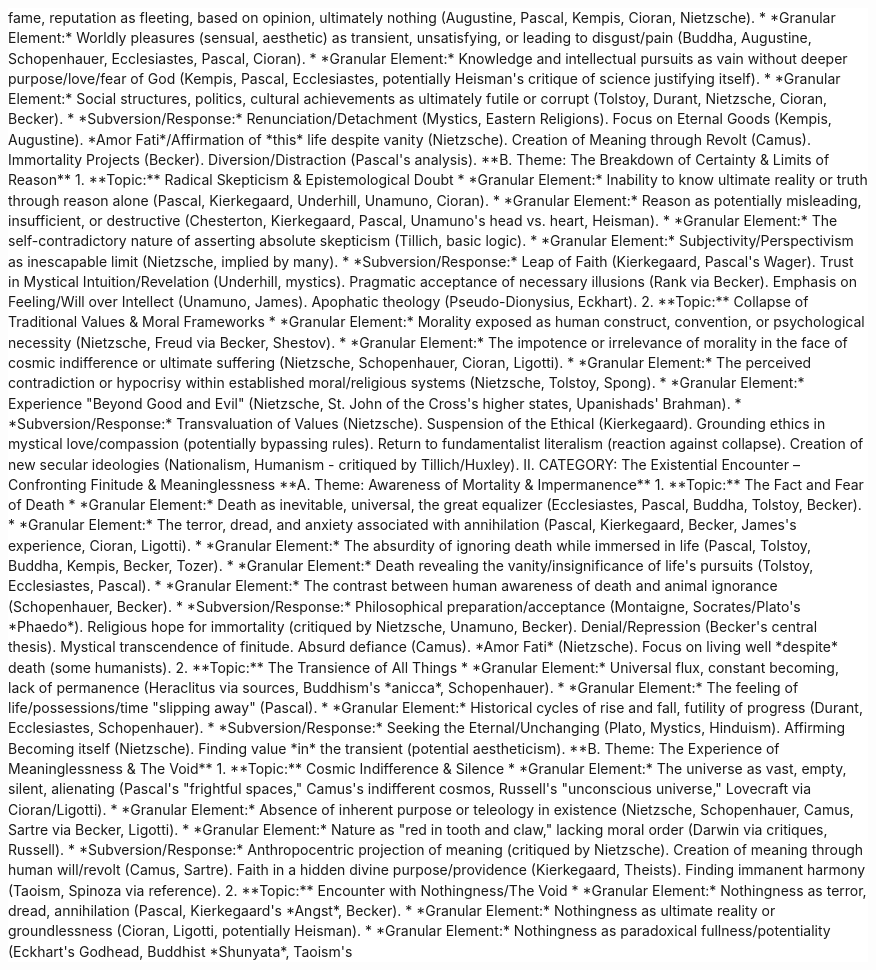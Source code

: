 fame, reputation as fleeting, based on opinion, ultimately nothing (Augustine, Pascal, Kempis, Cioran, Nietzsche). \* \*Granular Element:\* Worldly pleasures (sensual, aesthetic) as transient, unsatisfying, or leading to disgust/pain (Buddha, Augustine, Schopenhauer, Ecclesiastes, Pascal, Cioran). \* \*Granular Element:\* Knowledge and intellectual pursuits as vain without deeper purpose/love/fear of God (Kempis, Pascal, Ecclesiastes, potentially Heisman's critique of science justifying itself). \* \*Granular Element:\* Social structures, politics, cultural achievements as ultimately futile or corrupt (Tolstoy, Durant, Nietzsche, Cioran, Becker). \* \*Subversion/Response:\* Renunciation/Detachment (Mystics, Eastern Religions). Focus on Eternal Goods (Kempis, Augustine). \*Amor Fati\*/Affirmation of \*this\* life despite vanity (Nietzsche). Creation of Meaning through Revolt (Camus). Immortality Projects (Becker). Diversion/Distraction (Pascal's analysis). \*\*B. Theme: The Breakdown of Certainty & Limits of Reason\*\* 1. \*\*Topic:\*\* Radical Skepticism & Epistemological Doubt \* \*Granular Element:\* Inability to know ultimate reality or truth through reason alone (Pascal, Kierkegaard, Underhill, Unamuno, Cioran). \* \*Granular Element:\* Reason as potentially misleading, insufficient, or destructive (Chesterton, Kierkegaard, Pascal, Unamuno's head vs. heart, Heisman). \* \*Granular Element:\* The self-contradictory nature of asserting absolute skepticism (Tillich, basic logic). \* \*Granular Element:\* Subjectivity/Perspectivism as inescapable limit (Nietzsche, implied by many). \* \*Subversion/Response:\* Leap of Faith (Kierkegaard, Pascal's Wager). Trust in Mystical Intuition/Revelation (Underhill, mystics). Pragmatic acceptance of necessary illusions (Rank via Becker). Emphasis on Feeling/Will over Intellect (Unamuno, James). Apophatic theology (Pseudo-Dionysius, Eckhart). 2. \*\*Topic:\*\* Collapse of Traditional Values & Moral Frameworks \* \*Granular Element:\* Morality exposed as human construct, convention, or psychological necessity (Nietzsche, Freud via Becker, Shestov). \* \*Granular Element:\* The impotence or irrelevance of morality in the face of cosmic indifference or ultimate suffering (Nietzsche, Schopenhauer, Cioran, Ligotti). \* \*Granular Element:\* The perceived contradiction or hypocrisy within established moral/religious systems (Nietzsche, Tolstoy, Spong). \* \*Granular Element:\* Experience "Beyond Good and Evil" (Nietzsche, St. John of the Cross's higher states, Upanishads' Brahman). \* \*Subversion/Response:\* Transvaluation of Values (Nietzsche). Suspension of the Ethical (Kierkegaard). Grounding ethics in mystical love/compassion (potentially bypassing rules). Return to fundamentalist literalism (reaction against collapse). Creation of new secular ideologies (Nationalism, Humanism - critiqued by Tillich/Huxley). II. CATEGORY: The Existential Encounter – Confronting Finitude & Meaninglessness \*\*A. Theme: Awareness of Mortality & Impermanence\*\* 1. \*\*Topic:\*\* The Fact and Fear of Death \* \*Granular Element:\* Death as inevitable, universal, the great equalizer (Ecclesiastes, Pascal, Buddha, Tolstoy, Becker). \* \*Granular Element:\* The terror, dread, and anxiety associated with annihilation (Pascal, Kierkegaard, Becker, James's experience, Cioran, Ligotti). \* \*Granular Element:\* The absurdity of ignoring death while immersed in life (Pascal, Tolstoy, Buddha, Kempis, Becker, Tozer). \* \*Granular Element:\* Death revealing the vanity/insignificance of life's pursuits (Tolstoy, Ecclesiastes, Pascal). \* \*Granular Element:\* The contrast between human awareness of death and animal ignorance (Schopenhauer, Becker). \* \*Subversion/Response:\* Philosophical preparation/acceptance (Montaigne, Socrates/Plato's \*Phaedo\*). Religious hope for immortality (critiqued by Nietzsche, Unamuno, Becker). Denial/Repression (Becker's central thesis). Mystical transcendence of finitude. Absurd defiance (Camus). \*Amor Fati\* (Nietzsche). Focus on living well \*despite\* death (some humanists). 2. \*\*Topic:\*\* The Transience of All Things \* \*Granular Element:\* Universal flux, constant becoming, lack of permanence (Heraclitus via sources, Buddhism's \*anicca\*, Schopenhauer). \* \*Granular Element:\* The feeling of life/possessions/time "slipping away" (Pascal). \* \*Granular Element:\* Historical cycles of rise and fall, futility of progress (Durant, Ecclesiastes, Schopenhauer). \* \*Subversion/Response:\* Seeking the Eternal/Unchanging (Plato, Mystics, Hinduism). Affirming Becoming itself (Nietzsche). Finding value \*in\* the transient (potential aestheticism). \*\*B. Theme: The Experience of Meaninglessness & The Void\*\* 1. \*\*Topic:\*\* Cosmic Indifference & Silence \* \*Granular Element:\* The universe as vast, empty, silent, alienating (Pascal's "frightful spaces," Camus's indifferent cosmos, Russell's "unconscious universe," Lovecraft via Cioran/Ligotti). \* \*Granular Element:\* Absence of inherent purpose or teleology in existence (Nietzsche, Schopenhauer, Camus, Sartre via Becker, Ligotti). \* \*Granular Element:\* Nature as "red in tooth and claw," lacking moral order (Darwin via critiques, Russell). \* \*Subversion/Response:\* Anthropocentric projection of meaning (critiqued by Nietzsche). Creation of meaning through human will/revolt (Camus, Sartre). Faith in a hidden divine purpose/providence (Kierkegaard, Theists). Finding immanent harmony (Taoism, Spinoza via reference). 2. \*\*Topic:\*\* Encounter with Nothingness/The Void \* \*Granular Element:\* Nothingness as terror, dread, annihilation (Pascal, Kierkegaard's \*Angst\*, Becker). \* \*Granular Element:\* Nothingness as ultimate reality or groundlessness (Cioran, Ligotti, potentially Heisman). \* \*Granular Element:\* Nothingness as paradoxical fullness/potentiality (Eckhart's Godhead, Buddhist \*Shunyata\*, Taoism's